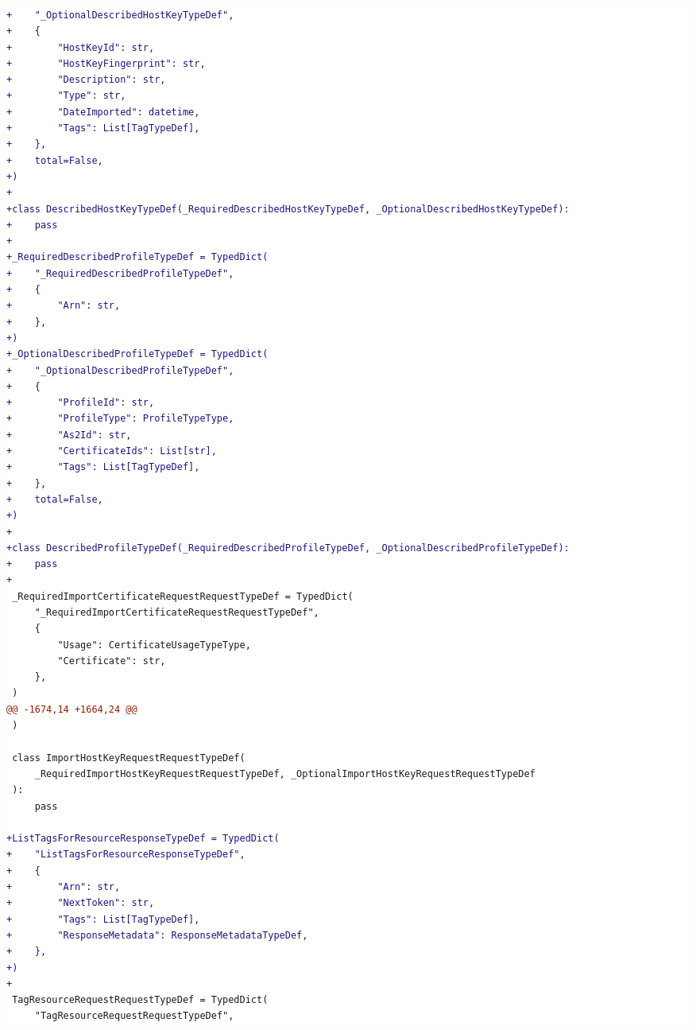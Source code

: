 ```diff
+    "_OptionalDescribedHostKeyTypeDef",
+    {
+        "HostKeyId": str,
+        "HostKeyFingerprint": str,
+        "Description": str,
+        "Type": str,
+        "DateImported": datetime,
+        "Tags": List[TagTypeDef],
+    },
+    total=False,
+)
+
+class DescribedHostKeyTypeDef(_RequiredDescribedHostKeyTypeDef, _OptionalDescribedHostKeyTypeDef):
+    pass
+
+_RequiredDescribedProfileTypeDef = TypedDict(
+    "_RequiredDescribedProfileTypeDef",
+    {
+        "Arn": str,
+    },
+)
+_OptionalDescribedProfileTypeDef = TypedDict(
+    "_OptionalDescribedProfileTypeDef",
+    {
+        "ProfileId": str,
+        "ProfileType": ProfileTypeType,
+        "As2Id": str,
+        "CertificateIds": List[str],
+        "Tags": List[TagTypeDef],
+    },
+    total=False,
+)
+
+class DescribedProfileTypeDef(_RequiredDescribedProfileTypeDef, _OptionalDescribedProfileTypeDef):
+    pass
+
 _RequiredImportCertificateRequestRequestTypeDef = TypedDict(
     "_RequiredImportCertificateRequestRequestTypeDef",
     {
         "Usage": CertificateUsageTypeType,
         "Certificate": str,
     },
 )
@@ -1674,14 +1664,24 @@
 )
 
 class ImportHostKeyRequestRequestTypeDef(
     _RequiredImportHostKeyRequestRequestTypeDef, _OptionalImportHostKeyRequestRequestTypeDef
 ):
     pass
 
+ListTagsForResourceResponseTypeDef = TypedDict(
+    "ListTagsForResourceResponseTypeDef",
+    {
+        "Arn": str,
+        "NextToken": str,
+        "Tags": List[TagTypeDef],
+        "ResponseMetadata": ResponseMetadataTypeDef,
+    },
+)
+
 TagResourceRequestRequestTypeDef = TypedDict(
     "TagResourceRequestRequestTypeDef",
```